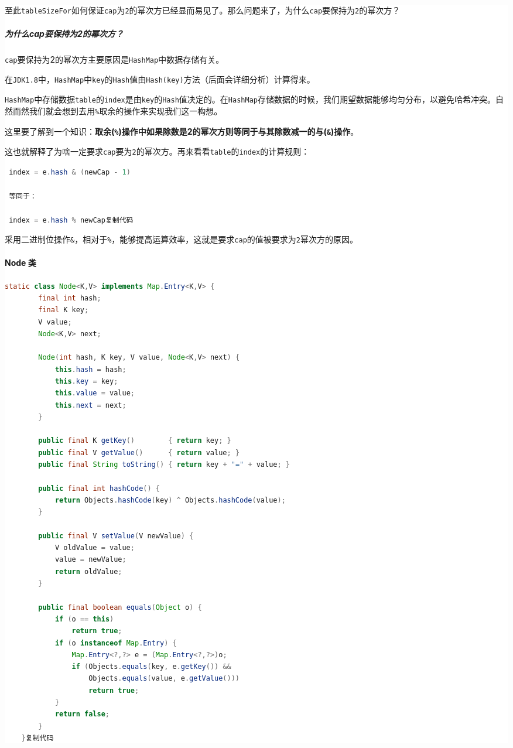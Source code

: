 至此`tableSizeFor`如何保证`cap`为`2`的幂次方已经显而易见了。那么问题来了，为什么`cap`要保持为`2`的幂次方？

##### 为什么cap要保持为2的幂次方？

`cap`要保持为2的幂次方主要原因是`HashMap`中数据存储有关。

在`JDK1.8`中，`HashMap`中`key`的`Hash`值由`Hash(key)`方法（后面会详细分析）计算得来。

`HashMap`中存储数据`table`的`index`是由`key`的`Hash`值决定的。在`HashMap`存储数据的时候，我们期望数据能够均匀分布，以避免哈希冲突。自然而然我们就会想到去用`%`取余的操作来实现我们这一构想。

这里要了解到一个知识：**取余(`%`)操作中如果除数是2的幂次方则等同于与其除数减一的与(`&`)操作**。

这也就解释了为啥一定要求`cap`要为`2`的幂次方。再来看看`table`的`index`的计算规则：

```java
 index = e.hash & (newCap - 1) 

 等同于：

 index = e.hash % newCap复制代码
```

采用二进制位操作`&`，相对于`%`，能够提高运算效率，这就是要求`cap`的值被要求为`2`幂次方的原因。

#### Node 类

```java
static class Node<K,V> implements Map.Entry<K,V> {
        final int hash;
        final K key;
        V value;
        Node<K,V> next;

        Node(int hash, K key, V value, Node<K,V> next) {
            this.hash = hash;
            this.key = key;
            this.value = value;
            this.next = next;
        }

        public final K getKey()        { return key; }
        public final V getValue()      { return value; }
        public final String toString() { return key + "=" + value; }

        public final int hashCode() {
            return Objects.hashCode(key) ^ Objects.hashCode(value);
        }

        public final V setValue(V newValue) {
            V oldValue = value;
            value = newValue;
            return oldValue;
        }

        public final boolean equals(Object o) {
            if (o == this)
                return true;
            if (o instanceof Map.Entry) {
                Map.Entry<?,?> e = (Map.Entry<?,?>)o;
                if (Objects.equals(key, e.getKey()) &&
                    Objects.equals(value, e.getValue()))
                    return true;
            }
            return false;
        }
    }复制代码
```
